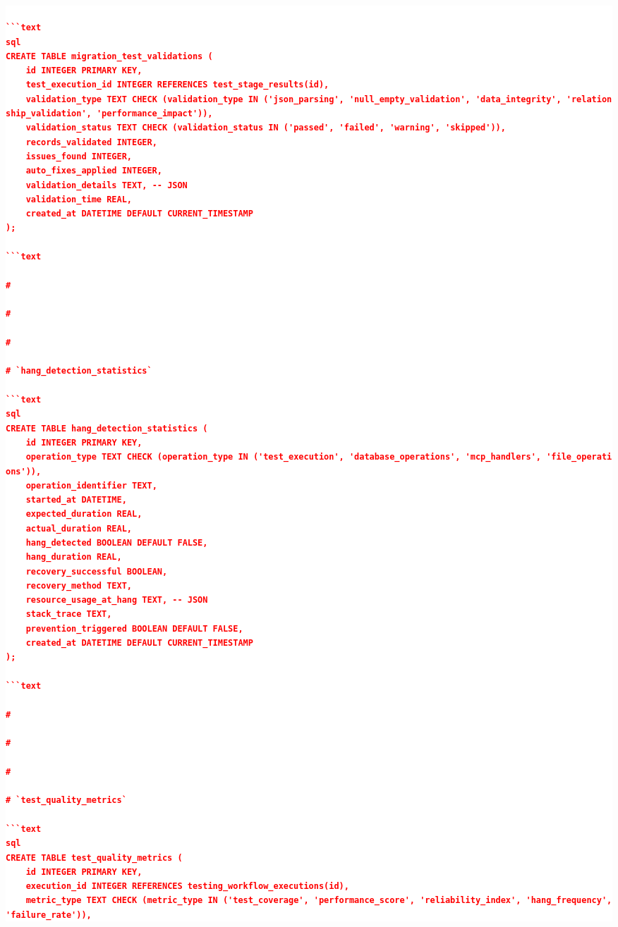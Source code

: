 ```json

```text
sql
CREATE TABLE migration_test_validations (
    id INTEGER PRIMARY KEY,
    test_execution_id INTEGER REFERENCES test_stage_results(id),
    validation_type TEXT CHECK (validation_type IN ('json_parsing', 'null_empty_validation', 'data_integrity', 'relationship_validation', 'performance_impact')),
    validation_status TEXT CHECK (validation_status IN ('passed', 'failed', 'warning', 'skipped')),
    records_validated INTEGER,
    issues_found INTEGER,
    auto_fixes_applied INTEGER,
    validation_details TEXT, -- JSON
    validation_time REAL,
    created_at DATETIME DEFAULT CURRENT_TIMESTAMP
);

```text

#

#

#

# `hang_detection_statistics`

```text
sql
CREATE TABLE hang_detection_statistics (
    id INTEGER PRIMARY KEY,
    operation_type TEXT CHECK (operation_type IN ('test_execution', 'database_operations', 'mcp_handlers', 'file_operations')),
    operation_identifier TEXT,
    started_at DATETIME,
    expected_duration REAL,
    actual_duration REAL,
    hang_detected BOOLEAN DEFAULT FALSE,
    hang_duration REAL,
    recovery_successful BOOLEAN,
    recovery_method TEXT,
    resource_usage_at_hang TEXT, -- JSON
    stack_trace TEXT,
    prevention_triggered BOOLEAN DEFAULT FALSE,
    created_at DATETIME DEFAULT CURRENT_TIMESTAMP
);

```text

#

#

#

# `test_quality_metrics`

```text
sql
CREATE TABLE test_quality_metrics (
    id INTEGER PRIMARY KEY,
    execution_id INTEGER REFERENCES testing_workflow_executions(id),
    metric_type TEXT CHECK (metric_type IN ('test_coverage', 'performance_score', 'reliability_index', 'hang_frequency', 'failure_rate')),
```